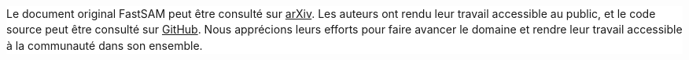 Le document original FastSAM peut être consulté sur [arXiv](https://arxiv.org/abs/2306.12156). Les auteurs ont rendu leur travail accessible au public, et le code source peut être consulté sur [GitHub](https://github.com/CASIA-IVA-Lab/FastSAM). Nous apprécions leurs efforts pour faire avancer le domaine et rendre leur travail accessible à la communauté dans son ensemble.
